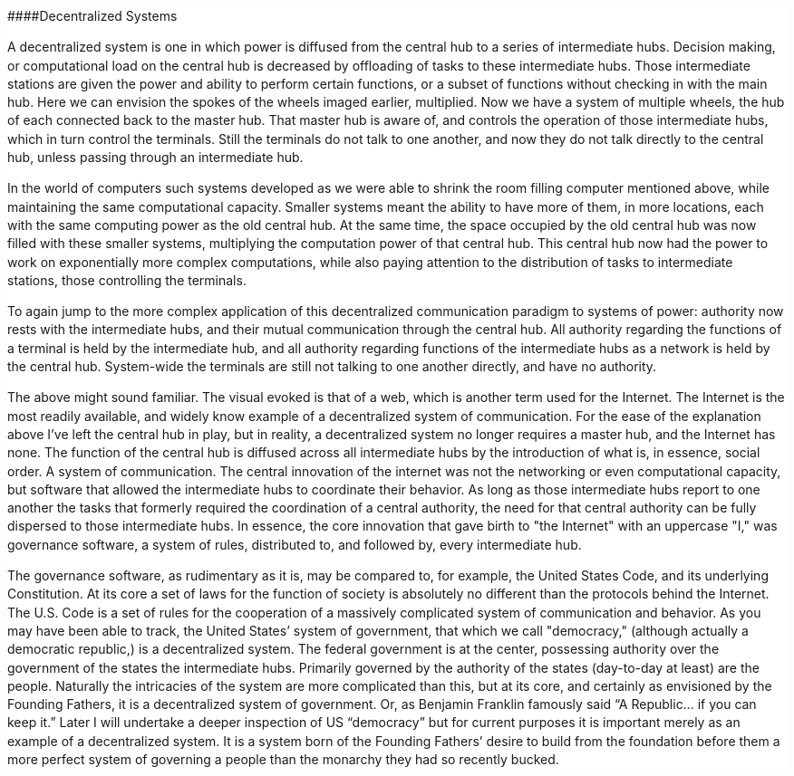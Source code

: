 ####Decentralized Systems

A decentralized system is one in which power is diffused from the central hub to a series of intermediate hubs. Decision making, or computational load on the central hub is decreased by offloading of tasks to these intermediate hubs. Those intermediate stations are given the power and ability to perform certain functions, or a subset of functions without checking in with the main hub. Here we can envision the spokes of the wheels imaged earlier, multiplied. Now we have a system of multiple wheels, the hub of each connected back to the master hub. That master hub is aware of, and controls the operation of those intermediate hubs, which in turn control the terminals. Still the terminals do not talk to one another, and now they do not talk directly to the central hub, unless passing through an intermediate hub.

In the world of computers such systems developed as we were able to shrink the room filling computer mentioned above, while maintaining the same computational capacity. Smaller systems meant the ability to have more of them, in more locations, each with the same computing power as the old central hub. At the same time, the space occupied by the old central hub was now filled with these smaller systems, multiplying the computation power of that central hub. This central hub now had the power to work on exponentially more complex computations, while also paying attention to the distribution of tasks to intermediate stations, those controlling the terminals.

To again jump to the more complex application of this decentralized communication paradigm to systems of power: authority now rests with the intermediate hubs, and their mutual communication through the central hub. All authority regarding the functions of a terminal is held by the intermediate hub, and all authority regarding functions of the intermediate hubs as a network is held by the central hub. System-wide the terminals are still not talking to one another directly, and have no authority.

The above might sound familiar. The visual evoked is that of a web, which is another term used for the Internet. The Internet is the most readily available, and widely know example of a decentralized system of communication. For the ease of the explanation above I’ve left the central hub in play, but in reality, a decentralized system no longer requires a master hub, and the Internet has none. The function of the central hub is diffused across all intermediate hubs by the introduction of what is, in essence, social order. A system of communication. The central innovation of the internet was not the networking or even computational capacity, but software that allowed the intermediate hubs to coordinate their behavior. As long as those intermediate hubs report to one another the tasks that formerly required the coordination of a central authority, the need for that central authority can be fully dispersed to those intermediate hubs. In essence, the core innovation that gave birth to "the Internet" with an uppercase "I," was governance software, a system of rules, distributed to, and followed by, every intermediate hub. 

The governance software, as rudimentary as it is, may be compared to, for example, the United States Code, and its underlying Constitution. At its core a set of laws for the function of society is absolutely no different than the protocols behind the Internet. The U.S. Code is a set of rules for the cooperation of a massively complicated system of communication and behavior. As you may have been able to track, the United States’ system of government, that which we call "democracy," (although actually a democratic republic,) is a decentralized system. The federal government is at the center, possessing authority over the government of the states the intermediate hubs. Primarily governed by the authority of the states (day-to-day at least) are the people. Naturally the intricacies of the system are more complicated than this, but at its core, and certainly as envisioned by the Founding Fathers, it is a decentralized system of government. Or, as Benjamin Franklin famously said “A Republic… if you can keep it.” Later I will undertake a deeper inspection of US “democracy” but for current purposes it is important merely as an example of a decentralized system. It is a system born of the Founding Fathers’ desire to build from the foundation before them a more perfect system of governing a people than the monarchy they had so recently bucked.
